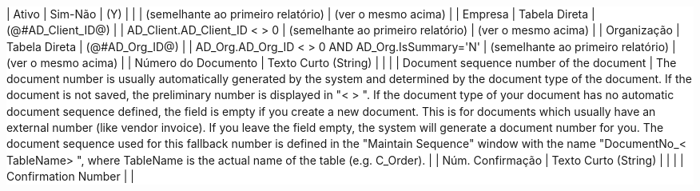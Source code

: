 |              Ativo               |       Sim-Não        |                                                                          (Y)                                                                           |                           |                                                       |      (semelhante ao primeiro relatório)      |                                                                                                                                                                                                                                                                                                                                                       (ver o mesmo acima)                                                                                                                                                                                                                                                                                                                                                       |
|             Empresa              |    Tabela Direta     |                                                                  (@\#AD\_Client\_ID@)                                                                  |                           |           AD\_Client.AD\_Client\_ID \< \> 0           |      (semelhante ao primeiro relatório)      |                                                                                                                                                                                                                                                                                                                                                       (ver o mesmo acima)                                                                                                                                                                                                                                                                                                                                                       |
|           Organização            |    Tabela Direta     |                                                                   (@\#AD\_Org\_ID@)                                                                    |                           | AD\_Org.AD\_Org\_ID \< \> 0 AND AD\_Org.IsSummary='N' |      (semelhante ao primeiro relatório)      |                                                                                                                                                                                                                                                                                                                                                       (ver o mesmo acima)                                                                                                                                                                                                                                                                                                                                                       |
|       Número do Documento        | Texto Curto (String) |                                                                                                                                                        |                           |                                                       |   Document sequence number of the document   | The document number is usually automatically generated by the system and determined by the document type of the document. If the document is not saved, the preliminary number is displayed in "\< \> ". If the document type of your document has no automatic document sequence defined, the field is empty if you create a new document. This is for documents which usually have an external number (like vendor invoice). If you leave the field empty, the system will generate a document number for you. The document sequence used for this fallback number is defined in the "Maintain Sequence" window with the name "DocumentNo\_\< TableName\> ", where TableName is the actual name of the table (e.g. C\_Order). |
|         Núm. Confirmação         | Texto Curto (String) |                                                                                                                                                        |                           |                                                       |             Confirmation Number              |                                                                                                                                                                                                                                                                                                                                                                                                                                                                                                                                                                                                                                                                                                                                 |